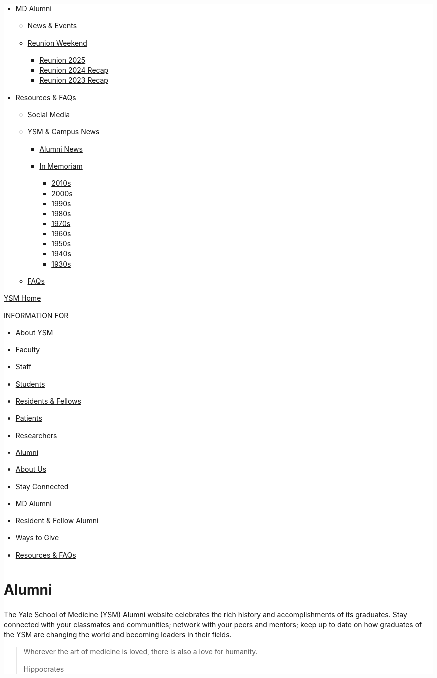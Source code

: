 * [MD Alumni](/alumni/md-alumni/)

  + [News & Events](/alumni/md-alumni/news-and-events/)
  + [Reunion Weekend](/alumni/md-alumni/reunion-weekend/)

    - [Reunion 2025](/alumni/md-alumni/reunion-weekend/reunion-2025/)
    - [Reunion 2024 Recap](/alumni/md-alumni/reunion-weekend/reunion-2024/)
    - [Reunion 2023 Recap](/alumni/md-alumni/reunion-weekend/2023-recap/)
* [Resources & FAQs](/alumni/resources-and-faqs/)

  + [Social Media](/alumni/resources-and-faqs/social-media/)
  + [YSM & Campus News](/alumni/resources-and-faqs/ysm-and-campus-news/)

    - [Alumni News](/alumni/resources-and-faqs/ysm-and-campus-news/alumni-news/)
    - [In Memoriam](/alumni/resources-and-faqs/ysm-and-campus-news/in-memoriam/)

      * [2010s](/alumni/resources-and-faqs/ysm-and-campus-news/in-memoriam/2010s/)
      * [2000s](/alumni/resources-and-faqs/ysm-and-campus-news/in-memoriam/2000s/)
      * [1990s](/alumni/resources-and-faqs/ysm-and-campus-news/in-memoriam/1990s/)
      * [1980s](/alumni/resources-and-faqs/ysm-and-campus-news/in-memoriam/1980s/)
      * [1970s](/alumni/resources-and-faqs/ysm-and-campus-news/in-memoriam/1970s/)
      * [1960s](/alumni/resources-and-faqs/ysm-and-campus-news/in-memoriam/1960s/)
      * [1950s](/alumni/resources-and-faqs/ysm-and-campus-news/in-memoriam/1950s/)
      * [1940s](/alumni/resources-and-faqs/ysm-and-campus-news/in-memoriam/1940s/)
      * [1930s](/alumni/resources-and-faqs/ysm-and-campus-news/in-memoriam/1930s/)
  + [FAQs](/alumni/resources-and-faqs/faqs/)

[YSM Home](/ysm)

INFORMATION FOR

* [About YSM](/ysm/about/)
* [Faculty](/ysm/faculty/)
* [Staff](/ysm/myysm/)
* [Students](/ysm/edu/)
* [Residents & Fellows](/ysm/edu/residency-fellowships/)
* [Patients](https://yalemedicine.org)
* [Researchers](/ysm/research/)
* [Alumni](/ysm/alumni/)

* [About Us](/alumni/about-us/)
* [Stay Connected](/alumni/stayconnected/)
* [MD Alumni](/alumni/md-alumni/)
* [Resident & Fellow Alumni](/alumni/resident-and-fellow-alumni/)
* [Ways to Give](/alumni/ways-to-give/)
* [Resources & FAQs](/alumni/resources-and-faqs/)

# Alumni

The Yale School of Medicine (YSM) Alumni website celebrates the rich history and accomplishments of its graduates. Stay connected with your classmates and communities; network with your peers and mentors; keep up to date on how graduates of the YSM are changing the world and becoming leaders in their fields.

> Wherever the art of medicine is loved, there is also a love for humanity.
>
> Hippocrates

